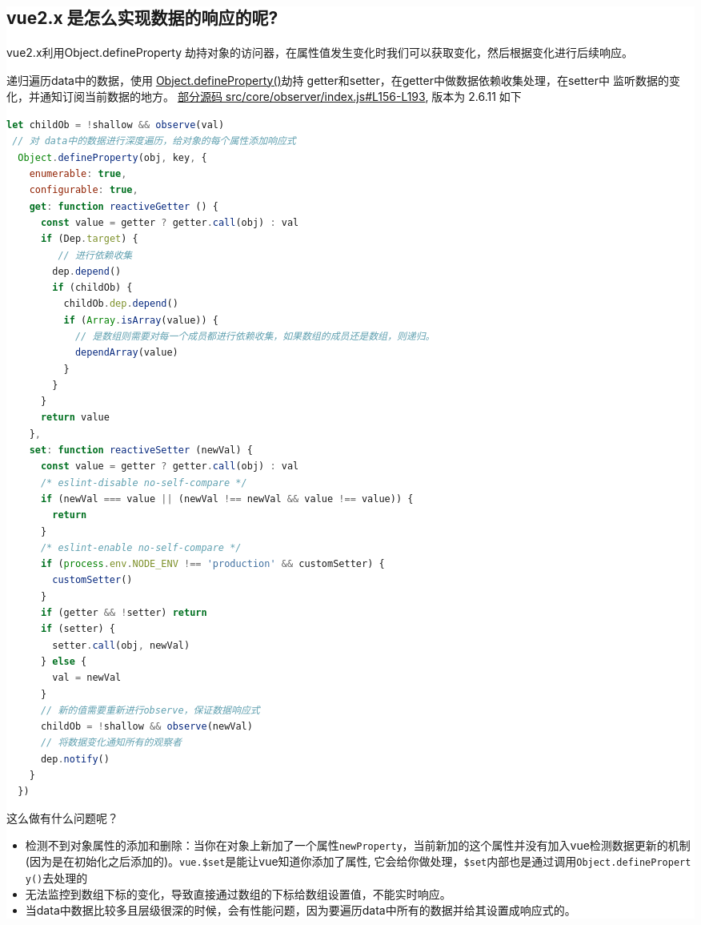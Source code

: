 ## vue2.x 是怎么实现数据的响应的呢?

vue2.x利用Object.defineProperty 劫持对象的访问器，在属性值发生变化时我们可以获取变化，然后根据变化进行后续响应。

递归遍历data中的数据，使用 [Object.defineProperty()](https://developer.mozilla.org/zh-CN/docs/Web/JavaScript/Reference/Global_Objects/Object/defineProperty)劫持 getter和setter，在getter中做数据依赖收集处理，在setter中 监听数据的变化，并通知订阅当前数据的地方。
[部分源码 src/core/observer/index.js#L156-L193](https://github.com/vuejs/vue/blob/dev/src/core/observer/index.js#L156-L193), 版本为 2.6.11 如下
```js
let childOb = !shallow && observe(val)
 // 对 data中的数据进行深度遍历，给对象的每个属性添加响应式
  Object.defineProperty(obj, key, {
    enumerable: true,
    configurable: true,
    get: function reactiveGetter () {
      const value = getter ? getter.call(obj) : val
      if (Dep.target) {
         // 进行依赖收集
        dep.depend()
        if (childOb) {
          childOb.dep.depend()
          if (Array.isArray(value)) {
            // 是数组则需要对每一个成员都进行依赖收集，如果数组的成员还是数组，则递归。
            dependArray(value)
          }
        }
      }
      return value
    },
    set: function reactiveSetter (newVal) {
      const value = getter ? getter.call(obj) : val
      /* eslint-disable no-self-compare */
      if (newVal === value || (newVal !== newVal && value !== value)) {
        return
      }
      /* eslint-enable no-self-compare */
      if (process.env.NODE_ENV !== 'production' && customSetter) {
        customSetter()
      }
      if (getter && !setter) return
      if (setter) {
        setter.call(obj, newVal)
      } else {
        val = newVal
      }
      // 新的值需要重新进行observe，保证数据响应式
      childOb = !shallow && observe(newVal)
      // 将数据变化通知所有的观察者
      dep.notify()
    }
  })
```
这么做有什么问题呢？
- 检测不到对象属性的添加和删除：当你在对象上新加了一个属性`newProperty`，当前新加的这个属性并没有加入vue检测数据更新的机制(因为是在初始化之后添加的)。`vue.$set`是能让vue知道你添加了属性, 它会给你做处理，`$set`内部也是通过调用`Object.defineProperty()`去处理的
- 无法监控到数组下标的变化，导致直接通过数组的下标给数组设置值，不能实时响应。
- 当data中数据比较多且层级很深的时候，会有性能问题，因为要遍历data中所有的数据并给其设置成响应式的。
